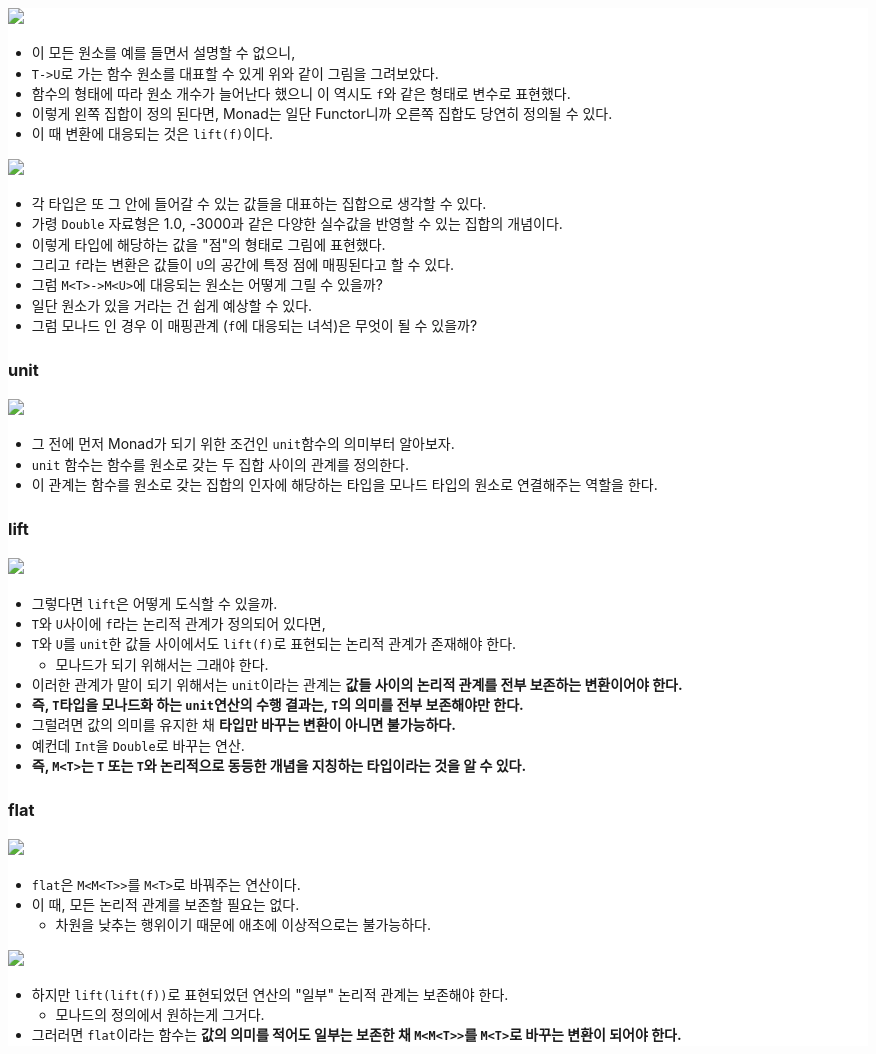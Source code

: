 ![](AllAboutMonad_03_MonadInProgramming_9.png)

* 이 모든 원소를 예를 들면서 설명할 수 없으니,
* `T->U`로 가는 함수 원소를 대표할 수 있게 위와 같이 그림을 그려보았다.
* 함수의 형태에 따라 원소 개수가 늘어난다 했으니 이 역시도 `f`와 같은 형태로 변수로 표현했다.
* 이렇게 왼쪽 집합이 정의 된다면, Monad는 일단 Functor니까 오른쪽 집합도 당연히 정의될 수 있다.
* 이 때 변환에 대응되는 것은 `lift(f)`이다.

![](AllAboutMonad_03_MonadInProgramming_10.png)

* 각 타입은 또 그 안에 들어갈 수 있는 값들을 대표하는 집합으로 생각할 수 있다.
* 가령 `Double` 자료형은 1.0, -3000과 같은 다양한 실수값을 반영할 수 있는 집합의 개념이다.
* 이렇게 타입에 해당하는 값을 "점"의 형태로 그림에 표현했다.
* 그리고 `f`라는 변환은 값들이 `U`의 공간에 특정 점에 매핑된다고 할 수 있다.
* 그럼 `M<T>->M<U>`에 대응되는 원소는 어떻게 그릴 수 있을까?
* 일단 원소가 있을 거라는 건 쉽게 예상할 수 있다.
* 그럼 모나드 인 경우 이 매핑관계 (`f`에 대응되는 녀석)은 무엇이 될 수 있을까?

### unit

![](AllAboutMonad_03_MonadInProgramming_11.png)

* 그 전에 먼저 Monad가 되기 위한 조건인 `unit`함수의 의미부터 알아보자.
* `unit` 함수는 함수를 원소로 갖는 두 집합 사이의 관계를 정의한다.
* 이 관계는 함수를 원소로 갖는 집합의 인자에 해당하는 타입을 모나드 타입의 원소로 연결해주는 역할을 한다.

### lift

![](AllAboutMonad_03_MonadInProgramming_12.png)

* 그렇다면 `lift`은 어떻게 도식할 수 있을까.
* `T`와 `U`사이에 `f`라는 논리적 관계가 정의되어 있다면, 
* `T`와 `U`를 `unit`한 값들 사이에서도 `lift(f)`로 표현되는 논리적 관계가 존재해야 한다.
  * 모나드가 되기 위해서는 그래야 한다.
* 이러한 관계가 말이 되기 위해서는 `unit`이라는 관계는 **값들 사이의 논리적 관계를 전부 보존하는 변환이어야 한다.**
* **즉, `T`타입을 모나드화 하는 `unit`연산의 수행 결과는, `T`의 의미를 전부 보존해야만 한다.**
* 그럴려면 값의 의미를 유지한 채 **타입만 바꾸는 변환이 아니면 불가능하다.**
* 예컨데 `Int`을 `Double`로 바꾸는 연산.
* **즉, `M<T>`는 `T` 또는 `T`와 논리적으로 동등한 개념을 지칭하는 타입이라는 것을 알 수 있다.**

### flat

![](AllAboutMonad_03_MonadInProgramming_13.png)

* `flat`은 `M<M<T>>`를 `M<T>`로 바꿔주는 연산이다.
* 이 때, 모든 논리적 관계를 보존할 필요는 없다.
  * 차원을 낮추는 행위이기 때문에 애초에 이상적으로는 불가능하다.

![](AllAboutMonad_03_MonadInProgramming_14.png)

* 하지만 `lift(lift(f))`로 표현되었던 연산의 "일부" 논리적 관계는 보존해야 한다.
  * 모나드의 정의에서 원하는게 그거다.
* 그러러면 `flat`이라는 함수는 **값의 의미를 적어도 일부는 보존한 채 `M<M<T>>`를 `M<T>`로 바꾸는 변환이 되어야 한다.**

